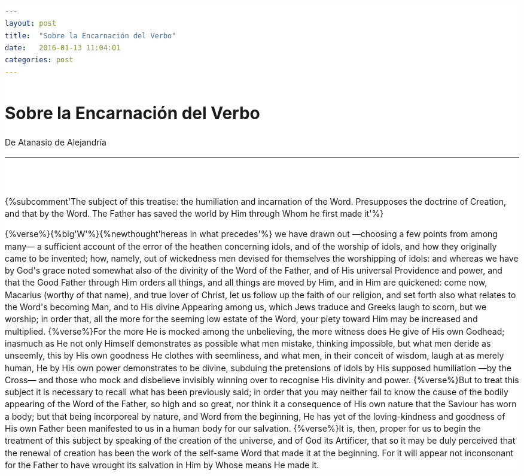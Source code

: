 ```yaml
---
layout: post
title:  "Sobre la Encarnación del Verbo"
date:   2016-01-13 11:04:01
categories: post
---
```


<div class="toc"></div>

# Sobre la Encarnación del Verbo


De Atanasio de Alejandría




<hr/>


### &nbsp;

{%subcomment'The subject of this treatise: the humiliation and incarnation of the Word. Presupposes the doctrine of Creation, and that by the Word. The Father has saved the world by Him through Whom he first made it'%}

{%verse%}{%big'W'%}{%newthought'hereas in what precedes'%} we have drawn out —choosing a few points from among many— a sufficient account of the error of the heathen concerning idols, and of the worship of idols, and how they originally came to be invented; how, namely, out of wickedness men devised for themselves the worshipping of idols: and whereas we have by God's grace noted somewhat also of the divinity of the Word of the Father, and of His universal Providence and power, and that the Good Father through Him orders all things, and all things are moved by Him, and in Him are quickened: come now, Macarius (worthy of that name), and true lover of Christ, let us follow up the faith of our religion, and set forth also what relates to the Word's becoming Man, and to His divine Appearing among us, which Jews traduce and Greeks laugh to scorn, but we worship; in order that, all the more for the seeming low estate of the Word, your piety toward Him may be increased and multiplied. {%verse%}For the more He is mocked among the unbelieving, the more witness does He give of His own Godhead; inasmuch as He not only Himself demonstrates as possible what men mistake, thinking impossible, but what men deride as unseemly, this by His own goodness He clothes with seemliness, and what men, in their conceit of wisdom, laugh at as merely human, He by His own power demonstrates to be divine, subduing the pretensions of idols by His supposed humiliation —by the Cross— and those who mock and disbelieve invisibly winning over to recognise His divinity and power. {%verse%}But to treat this subject it is necessary to recall what has been previously said; in order that you may neither fail to know the cause of the bodily appearing of the Word of the Father, so high and so great, nor think it a consequence of His own nature that the Saviour has worn a body; but that being incorporeal by nature, and Word from the beginning, He has yet of the loving-kindness and goodness of His own Father been manifested to us in a human body for our salvation. {%verse%}It is, then, proper for us to begin the treatment of this subject by speaking of the creation of the universe, and of God its Artificer, that so it may be duly perceived that the renewal of creation has been the work of the self-same Word that made it at the beginning. For it will appear not inconsonant for the Father to have wrought its salvation in Him by Whose means He made it.
